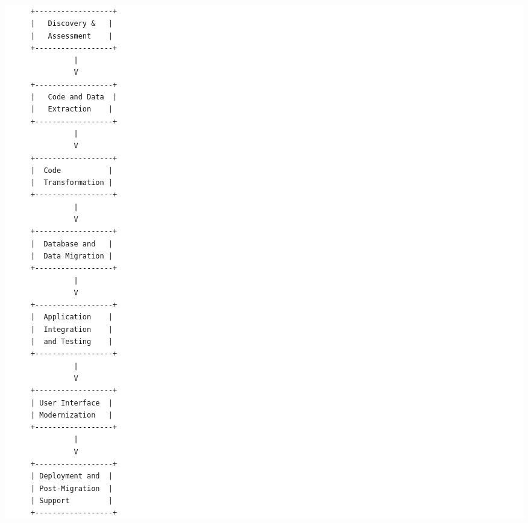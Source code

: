 
          +------------------+
          |   Discovery &   |
          |   Assessment    |
          +------------------+
                    |
                    V
          +------------------+
          |   Code and Data  |
          |   Extraction    |
          +------------------+
                    |
                    V
          +------------------+
          |  Code           |
          |  Transformation |
          +------------------+
                    |
                    V
          +------------------+
          |  Database and   |
          |  Data Migration |
          +------------------+
                    |
                    V
          +------------------+
          |  Application    |
          |  Integration    |
          |  and Testing    |
          +------------------+
                    |
                    V
          +------------------+
          | User Interface  |
          | Modernization   |
          +------------------+
                    |
                    V
          +------------------+
          | Deployment and  |
          | Post-Migration  |
          | Support         |
          +------------------+

